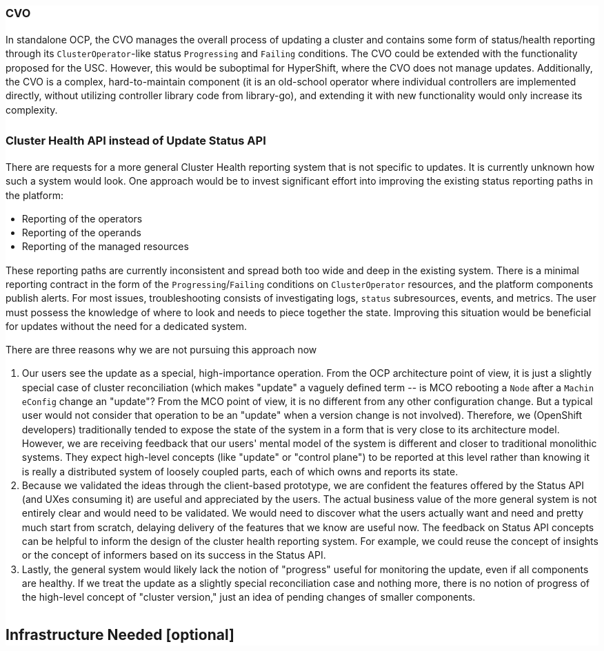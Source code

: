 ### CVO
In standalone OCP, the CVO manages the overall process of updating a cluster and contains some form of status/health reporting through its `ClusterOperator`-like status `Progressing` and `Failing` conditions. The CVO could be extended with the functionality proposed for the USC. However, this would be suboptimal for HyperShift, where the CVO does not manage updates. Additionally, the CVO is a complex, hard-to-maintain component (it is an old-school operator where individual controllers are implemented directly, without utilizing controller library code from library-go), and extending it with new functionality would only increase its complexity.

### Cluster Health API instead of Update Status API

There are requests for a more general Cluster Health reporting system that is not specific to updates. It is currently unknown how such a system would look. One approach would be to invest significant effort into improving the existing status reporting paths in the platform:

* Reporting of the operators
* Reporting of the operands
* Reporting of the managed resources

These reporting paths are currently inconsistent and spread both too wide and deep in the existing system. There is a minimal reporting contract in the form of the `Progressing`/`Failing` conditions on `ClusterOperator` resources, and the platform components publish alerts. For most issues, troubleshooting consists of investigating logs, `status` subresources, events, and metrics. The user must possess the knowledge of where to look and needs to piece together the state. Improving this situation would be beneficial for updates without the need for a dedicated system.

There are three reasons why we are not pursuing this approach now

1. Our users see the update as a special, high-importance operation. From the OCP architecture point of view, it is just a slightly special case of cluster reconciliation (which makes "update" a vaguely defined term -- is MCO rebooting a `Node` after a `MachineConfig` change an "update"? From the MCO point of view, it is no different from any other configuration change. But a typical user would not consider that operation to be an "update" when a version change is not involved). Therefore, we (OpenShift developers) traditionally tended to expose the state of the system in a form that is very close to its architecture model. However, we are receiving feedback that our users' mental model of the system is different and closer to traditional monolithic systems. They expect high-level concepts (like "update" or "control plane") to be reported at this level rather than knowing it is really a distributed system of loosely coupled parts, each of which owns and reports its state.
1. Because we validated the ideas through the client-based prototype, we are confident the features offered by the Status API (and UXes consuming it) are useful and appreciated by the users. The actual business value of the more general system is not entirely clear and would need to be validated. We would need to discover what the users actually want and need and pretty much start from scratch, delaying delivery of the features that we know are useful now. The feedback on Status API concepts can be helpful to inform the design of the cluster health reporting system. For example, we could reuse the concept of insights or the concept of informers based on its success in the Status API.
1. Lastly, the general system would likely lack the notion of "progress" useful for monitoring the update, even if all components are healthy. If we treat the update as a slightly special reconciliation case and nothing more, there is no notion of progress of the high-level concept of "cluster version," just an idea of pending changes of smaller components.

## Infrastructure Needed [optional]


[cluster-capabilities]: https://docs.openshift.com/container-platform/4.17/installing/overview/cluster-capabilities.html
[update-health-api-dd]: https://docs.google.com/document/d/1aEIWkfhhaVSe-XlSXvmokymOe3X_969pRCJhfhPDwFQ/edit#heading=h.9g05u56hri6y
[oc-adm-upgrade-status-examples]: https://github.com/openshift/oc/tree/master/pkg/cli/admin/upgrade/status/examples
[hcp-client]: https://docs.redhat.com/en/documentation/openshift_container_platform/4.17/html/hosted_control_planes/hosted-control-planes-overview#hcp-versioning-cli_hcp-overview
[updates-in-hcp]: https://docs.redhat.com/en/documentation/openshift_container_platform/4.17/html/hosted_control_planes/updating-hosted-control-planes#hcp-get-upgrade-versions_hcp-updating
[becoming-payload]: https://docs.ci.openshift.org/docs/how-tos/onboarding-a-new-component/#product-builds-and-becoming-part-of-an-openshift-release
[this-usc]: #update-status-controller
[this-drawbacks]: #drawbacks
[this-api-size]: #api-size-and-footprint
[this-risks]: #risks-and-mitigations